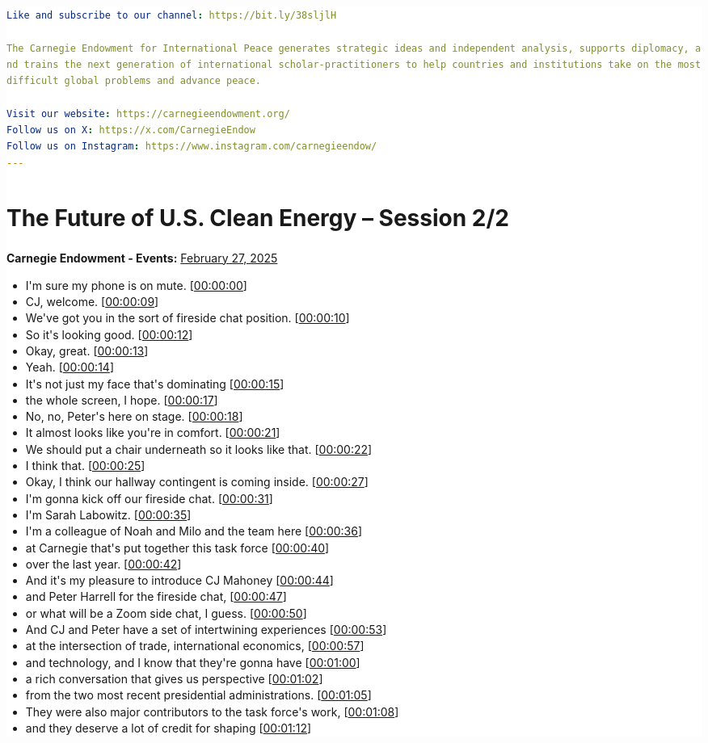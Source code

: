 ```yaml
Like and subscribe to our channel: https://bit.ly/38sljlH

The Carnegie Endowment for International Peace generates strategic ideas and independent analysis, supports diplomacy, and trains the next generation of international scholar-practitioners to help countries and institutions take on the most difficult global problems and advance peace.
 
Visit our website: https://carnegieendowment.org/
Follow us on X: https://x.com/CarnegieEndow 
Follow us on Instagram: https://www.instagram.com/carnegieendow/
---
```


# The Future of U.S. Clean Energy – Session 2/2
**Carnegie Endowment - Events:** [February 27, 2025](https://www.youtube.com/watch?v=is46odebvKE)
*  I'm sure my phone is on mute. [[00:00:00](https://www.youtube.com/watch?v=is46odebvKE&t=0.0s)]
*  CJ, welcome. [[00:00:09](https://www.youtube.com/watch?v=is46odebvKE&t=9.44s)]
*  We've got you in the sort of fireside chat position. [[00:00:10](https://www.youtube.com/watch?v=is46odebvKE&t=10.28s)]
*  So it's looking good. [[00:00:12](https://www.youtube.com/watch?v=is46odebvKE&t=12.8s)]
*  Okay, great. [[00:00:13](https://www.youtube.com/watch?v=is46odebvKE&t=13.64s)]
*  Yeah. [[00:00:14](https://www.youtube.com/watch?v=is46odebvKE&t=14.46s)]
*  It's not just my face that's dominating [[00:00:15](https://www.youtube.com/watch?v=is46odebvKE&t=15.3s)]
*  the whole screen, I hope. [[00:00:17](https://www.youtube.com/watch?v=is46odebvKE&t=17.44s)]
*  No, no, Peter's here on stage. [[00:00:18](https://www.youtube.com/watch?v=is46odebvKE&t=18.72s)]
*  It almost looks like you're in comfort. [[00:00:21](https://www.youtube.com/watch?v=is46odebvKE&t=21.52s)]
*  We should put a chair underneath so it looks like that. [[00:00:22](https://www.youtube.com/watch?v=is46odebvKE&t=22.84s)]
*  I think that. [[00:00:25](https://www.youtube.com/watch?v=is46odebvKE&t=25.88s)]
*  Okay, I think our hallway contingent is coming inside. [[00:00:27](https://www.youtube.com/watch?v=is46odebvKE&t=27.22s)]
*  I'm gonna kick off our fireside chat. [[00:00:31](https://www.youtube.com/watch?v=is46odebvKE&t=31.18s)]
*  I'm Sarah Labowitz. [[00:00:35](https://www.youtube.com/watch?v=is46odebvKE&t=35.34s)]
*  I'm a colleague of Noah and Milo and the team here [[00:00:36](https://www.youtube.com/watch?v=is46odebvKE&t=36.18s)]
*  at Carnegie that's put together this task force [[00:00:40](https://www.youtube.com/watch?v=is46odebvKE&t=40.14s)]
*  over the last year. [[00:00:42](https://www.youtube.com/watch?v=is46odebvKE&t=42.2s)]
*  And it's my pleasure to introduce CJ Mahoney [[00:00:44](https://www.youtube.com/watch?v=is46odebvKE&t=44.14s)]
*  and Peter Harrell for the fireside chat, [[00:00:47](https://www.youtube.com/watch?v=is46odebvKE&t=47.78s)]
*  or what will be a Zoom side chat, I guess. [[00:00:50](https://www.youtube.com/watch?v=is46odebvKE&t=50.34s)]
*  And CJ and Peter have a set of intertwining experiences [[00:00:53](https://www.youtube.com/watch?v=is46odebvKE&t=53.18000000000001s)]
*  at the intersection of trade, international economics, [[00:00:57](https://www.youtube.com/watch?v=is46odebvKE&t=57.620000000000005s)]
*  and technology, and I know that they're gonna have [[00:01:00](https://www.youtube.com/watch?v=is46odebvKE&t=60.620000000000005s)]
*  a rich conversation that gives us perspective [[00:01:02](https://www.youtube.com/watch?v=is46odebvKE&t=62.900000000000006s)]
*  from the two most recent presidential administrations. [[00:01:05](https://www.youtube.com/watch?v=is46odebvKE&t=65.72s)]
*  They were also major contributors to the task force's work, [[00:01:08](https://www.youtube.com/watch?v=is46odebvKE&t=68.9s)]
*  and they deserve a lot of credit for shaping [[00:01:12](https://www.youtube.com/watch?v=is46odebvKE&t=72.42s)]
